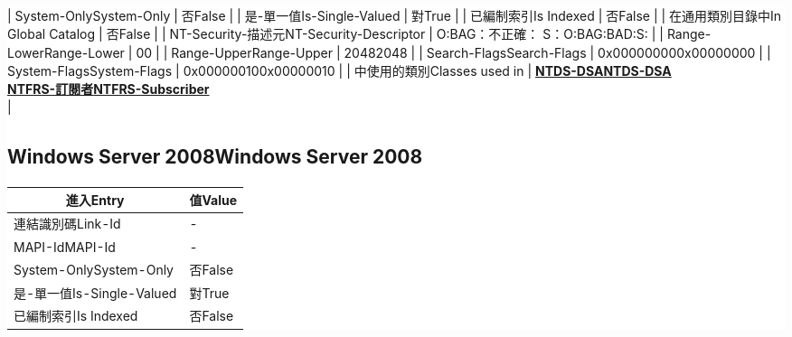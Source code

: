 | <span data-ttu-id="e0584-186">System-Only</span><span class="sxs-lookup"><span data-stu-id="e0584-186">System-Only</span></span>            | <span data-ttu-id="e0584-187">否</span><span class="sxs-lookup"><span data-stu-id="e0584-187">False</span></span>                                                                                             |
| <span data-ttu-id="e0584-188">是-單一值</span><span class="sxs-lookup"><span data-stu-id="e0584-188">Is-Single-Valued</span></span>       | <span data-ttu-id="e0584-189">對</span><span class="sxs-lookup"><span data-stu-id="e0584-189">True</span></span>                                                                                              |
| <span data-ttu-id="e0584-190">已編制索引</span><span class="sxs-lookup"><span data-stu-id="e0584-190">Is Indexed</span></span>             | <span data-ttu-id="e0584-191">否</span><span class="sxs-lookup"><span data-stu-id="e0584-191">False</span></span>                                                                                             |
| <span data-ttu-id="e0584-192">在通用類別目錄中</span><span class="sxs-lookup"><span data-stu-id="e0584-192">In Global Catalog</span></span>      | <span data-ttu-id="e0584-193">否</span><span class="sxs-lookup"><span data-stu-id="e0584-193">False</span></span>                                                                                             |
| <span data-ttu-id="e0584-194">NT-Security-描述元</span><span class="sxs-lookup"><span data-stu-id="e0584-194">NT-Security-Descriptor</span></span> | <span data-ttu-id="e0584-195">O:BAG：不正確： S：</span><span class="sxs-lookup"><span data-stu-id="e0584-195">O:BAG:BAD:S:</span></span>                                                                                      |
| <span data-ttu-id="e0584-196">Range-Lower</span><span class="sxs-lookup"><span data-stu-id="e0584-196">Range-Lower</span></span>            | <span data-ttu-id="e0584-197">0</span><span class="sxs-lookup"><span data-stu-id="e0584-197">0</span></span>                                                                                                 |
| <span data-ttu-id="e0584-198">Range-Upper</span><span class="sxs-lookup"><span data-stu-id="e0584-198">Range-Upper</span></span>            | <span data-ttu-id="e0584-199">2048</span><span class="sxs-lookup"><span data-stu-id="e0584-199">2048</span></span>                                                                                              |
| <span data-ttu-id="e0584-200">Search-Flags</span><span class="sxs-lookup"><span data-stu-id="e0584-200">Search-Flags</span></span>           | <span data-ttu-id="e0584-201">0x00000000</span><span class="sxs-lookup"><span data-stu-id="e0584-201">0x00000000</span></span>                                                                                        |
| <span data-ttu-id="e0584-202">System-Flags</span><span class="sxs-lookup"><span data-stu-id="e0584-202">System-Flags</span></span>           | <span data-ttu-id="e0584-203">0x00000010</span><span class="sxs-lookup"><span data-stu-id="e0584-203">0x00000010</span></span>                                                                                        |
| <span data-ttu-id="e0584-204">中使用的類別</span><span class="sxs-lookup"><span data-stu-id="e0584-204">Classes used in</span></span>        | [<span data-ttu-id="e0584-205">**NTDS-DSA**</span><span class="sxs-lookup"><span data-stu-id="e0584-205">**NTDS-DSA**</span></span>](c-ntdsdsa.md)<br/> [<span data-ttu-id="e0584-206">**NTFRS-訂閱者**</span><span class="sxs-lookup"><span data-stu-id="e0584-206">**NTFRS-Subscriber**</span></span>](c-ntfrssubscriber.md)<br/> |



## <a name="windows-server-2008"></a><span data-ttu-id="e0584-207">Windows Server 2008</span><span class="sxs-lookup"><span data-stu-id="e0584-207">Windows Server 2008</span></span>



| <span data-ttu-id="e0584-208">進入</span><span class="sxs-lookup"><span data-stu-id="e0584-208">Entry</span></span> | <span data-ttu-id="e0584-209">值</span><span class="sxs-lookup"><span data-stu-id="e0584-209">Value</span></span> |
|------------------------|---------------------------------------------------------------------------------------------------|
| <span data-ttu-id="e0584-210">連結識別碼</span><span class="sxs-lookup"><span data-stu-id="e0584-210">Link-Id</span></span>                | \-                                                                                                |
| <span data-ttu-id="e0584-211">MAPI-Id</span><span class="sxs-lookup"><span data-stu-id="e0584-211">MAPI-Id</span></span>                | \-                                                                                                |
| <span data-ttu-id="e0584-212">System-Only</span><span class="sxs-lookup"><span data-stu-id="e0584-212">System-Only</span></span>            | <span data-ttu-id="e0584-213">否</span><span class="sxs-lookup"><span data-stu-id="e0584-213">False</span></span>                                                                                             |
| <span data-ttu-id="e0584-214">是-單一值</span><span class="sxs-lookup"><span data-stu-id="e0584-214">Is-Single-Valued</span></span>       | <span data-ttu-id="e0584-215">對</span><span class="sxs-lookup"><span data-stu-id="e0584-215">True</span></span>                                                                                              |
| <span data-ttu-id="e0584-216">已編制索引</span><span class="sxs-lookup"><span data-stu-id="e0584-216">Is Indexed</span></span>             | <span data-ttu-id="e0584-217">否</span><span class="sxs-lookup"><span data-stu-id="e0584-217">False</span></span>                                                                                             |